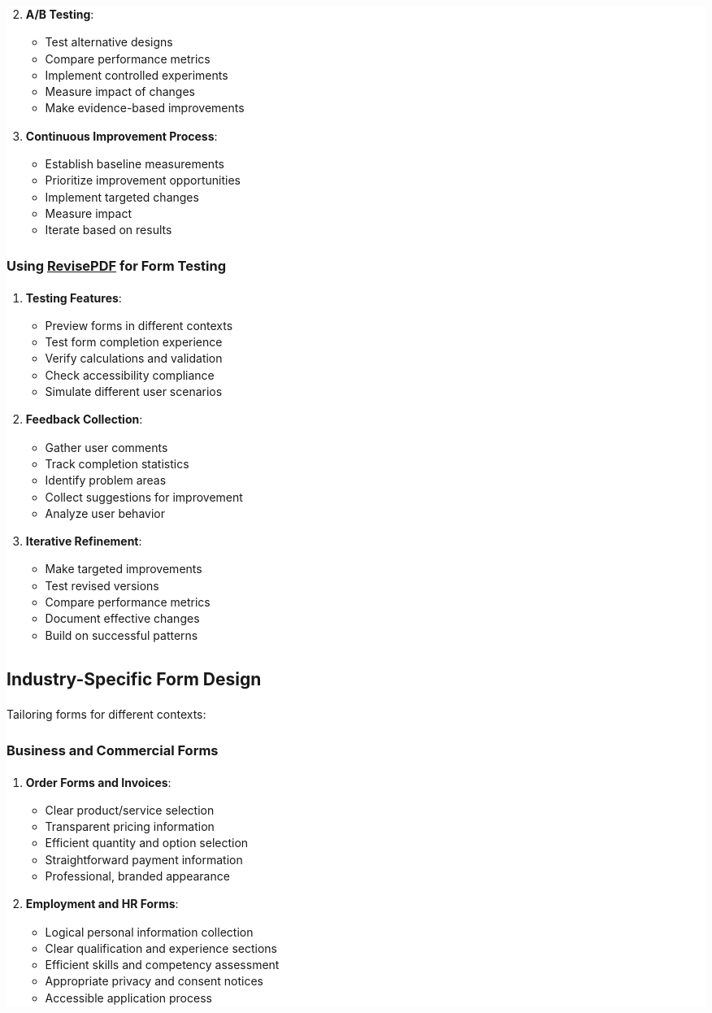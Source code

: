 2. **A/B Testing**:
   - Test alternative designs
   - Compare performance metrics
   - Implement controlled experiments
   - Measure impact of changes
   - Make evidence-based improvements

3. **Continuous Improvement Process**:
   - Establish baseline measurements
   - Prioritize improvement opportunities
   - Implement targeted changes
   - Measure impact
   - Iterate based on results

### Using [RevisePDF](https://www.revisepdf.com) for Form Testing

1. **Testing Features**:
   - Preview forms in different contexts
   - Test form completion experience
   - Verify calculations and validation
   - Check accessibility compliance
   - Simulate different user scenarios

2. **Feedback Collection**:
   - Gather user comments
   - Track completion statistics
   - Identify problem areas
   - Collect suggestions for improvement
   - Analyze user behavior

3. **Iterative Refinement**:
   - Make targeted improvements
   - Test revised versions
   - Compare performance metrics
   - Document effective changes
   - Build on successful patterns

## Industry-Specific Form Design

Tailoring forms for different contexts:

### Business and Commercial Forms

1. **Order Forms and Invoices**:
   - Clear product/service selection
   - Transparent pricing information
   - Efficient quantity and option selection
   - Straightforward payment information
   - Professional, branded appearance

2. **Employment and HR Forms**:
   - Logical personal information collection
   - Clear qualification and experience sections
   - Efficient skills and competency assessment
   - Appropriate privacy and consent notices
   - Accessible application process

